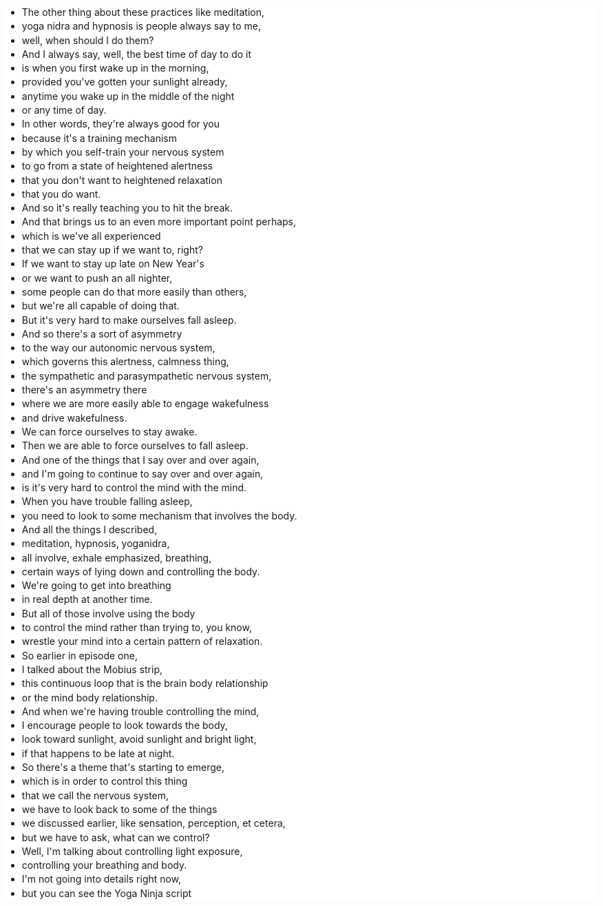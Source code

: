 *  The other thing about these practices like meditation,
*  yoga nidra and hypnosis is people always say to me,
*  well, when should I do them?
*  And I always say, well, the best time of day to do it
*  is when you first wake up in the morning,
*  provided you've gotten your sunlight already,
*  anytime you wake up in the middle of the night
*  or any time of day.
*  In other words, they're always good for you
*  because it's a training mechanism
*  by which you self-train your nervous system
*  to go from a state of heightened alertness
*  that you don't want to heightened relaxation
*  that you do want.
*  And so it's really teaching you to hit the break.
*  And that brings us to an even more important point perhaps,
*  which is we've all experienced
*  that we can stay up if we want to, right?
*  If we want to stay up late on New Year's
*  or we want to push an all nighter,
*  some people can do that more easily than others,
*  but we're all capable of doing that.
*  But it's very hard to make ourselves fall asleep.
*  And so there's a sort of asymmetry
*  to the way our autonomic nervous system,
*  which governs this alertness, calmness thing,
*  the sympathetic and parasympathetic nervous system,
*  there's an asymmetry there
*  where we are more easily able to engage wakefulness
*  and drive wakefulness.
*  We can force ourselves to stay awake.
*  Then we are able to force ourselves to fall asleep.
*  And one of the things that I say over and over again,
*  and I'm going to continue to say over and over again,
*  is it's very hard to control the mind with the mind.
*  When you have trouble falling asleep,
*  you need to look to some mechanism that involves the body.
*  And all the things I described,
*  meditation, hypnosis, yoganidra,
*  all involve, exhale emphasized, breathing,
*  certain ways of lying down and controlling the body.
*  We're going to get into breathing
*  in real depth at another time.
*  But all of those involve using the body
*  to control the mind rather than trying to, you know,
*  wrestle your mind into a certain pattern of relaxation.
*  So earlier in episode one,
*  I talked about the Mobius strip,
*  this continuous loop that is the brain body relationship
*  or the mind body relationship.
*  And when we're having trouble controlling the mind,
*  I encourage people to look towards the body,
*  look toward sunlight, avoid sunlight and bright light,
*  if that happens to be late at night.
*  So there's a theme that's starting to emerge,
*  which is in order to control this thing
*  that we call the nervous system,
*  we have to look back to some of the things
*  we discussed earlier, like sensation, perception, et cetera,
*  but we have to ask, what can we control?
*  Well, I'm talking about controlling light exposure,
*  controlling your breathing and body.
*  I'm not going into details right now,
*  but you can see the Yoga Ninja script